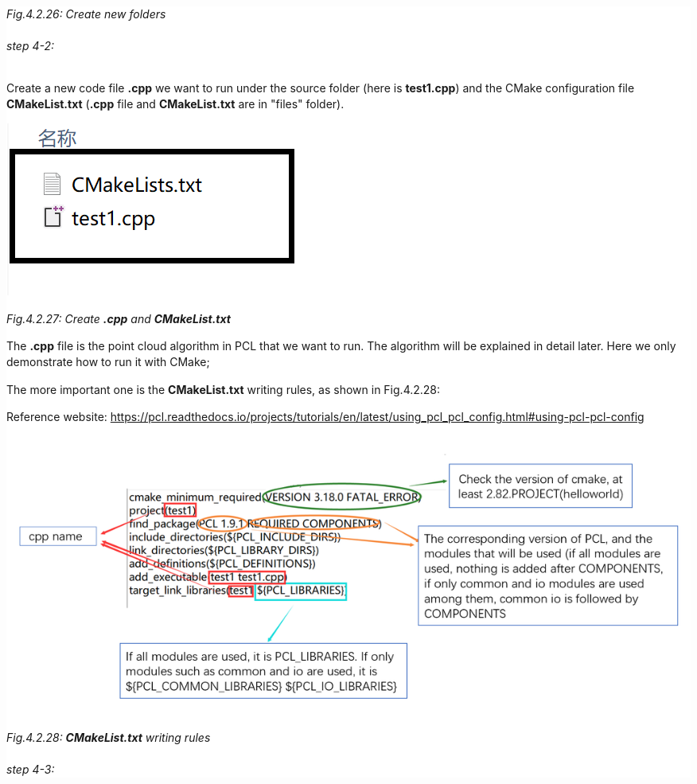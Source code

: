 *Fig.4.2.26:   Create new folders*

###### step 4-2:

Create a new code file **.cpp** we want to run under the source folder (here is **test1.cpp**) and the CMake configuration file **CMakeList.txt** (**.cpp** file and **CMakeList.txt** are in "files" folder).

![image-20200723175828605](./pics/31.png)

*Fig.4.2.27:   Create **.cpp** and **CMakeList.txt***

The **.cpp** file is the point cloud algorithm in PCL that we want to run. The algorithm will be explained in detail later. Here we only demonstrate how to run it with CMake;

The more important one is the **CMakeList.txt** writing rules, as shown in Fig.4.2.28:

Reference website: https://pcl.readthedocs.io/projects/tutorials/en/latest/using_pcl_pcl_config.html#using-pcl-pcl-config

![image-20200903103506273](./pics/32.png)

*Fig.4.2.28:   **CMakeList.txt** writing rules*

###### step 4-3: 
